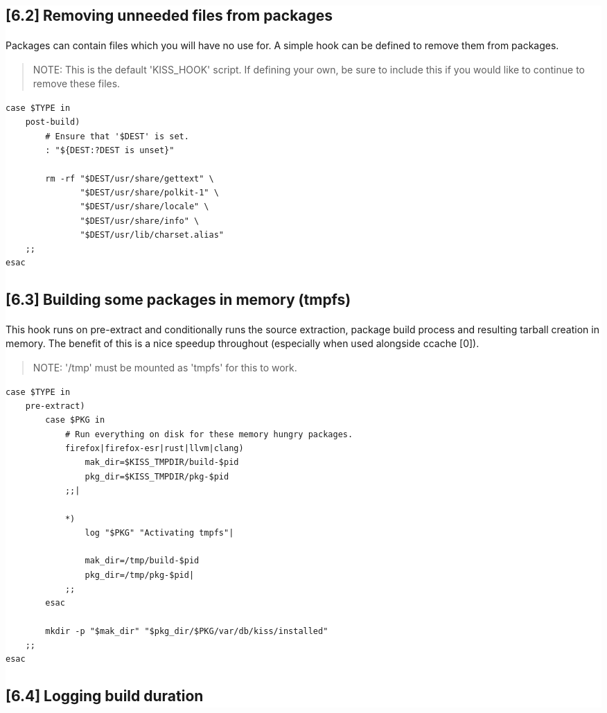 [6.2] Removing unneeded files from packages
-------------------------------------------

Packages can contain files which you will have no use for. A simple hook can
be defined to remove them from packages.

> NOTE: This is the default 'KISS_HOOK' script. If defining your own, be sure
>       to include this if you would like to continue to remove these files.

    case $TYPE in
        post-build)
            # Ensure that '$DEST' is set.
            : "${DEST:?DEST is unset}"

            rm -rf "$DEST/usr/share/gettext" \
                   "$DEST/usr/share/polkit-1" \
                   "$DEST/usr/share/locale" \
                   "$DEST/usr/share/info" \
                   "$DEST/usr/lib/charset.alias"
        ;;
    esac

[6.3] Building some packages in memory (tmpfs)
----------------------------------------------

This hook runs on pre-extract and conditionally runs the source extraction,
package build process and resulting tarball creation in memory. The benefit of
this is a nice speedup throughout (especially when used alongside ccache [0]).

> NOTE: '/tmp' must be mounted as 'tmpfs' for this to work.

    case $TYPE in
        pre-extract)
            case $PKG in
                # Run everything on disk for these memory hungry packages.
                firefox|firefox-esr|rust|llvm|clang)
                    mak_dir=$KISS_TMPDIR/build-$pid
                    pkg_dir=$KISS_TMPDIR/pkg-$pid
                ;;|

                *)
                    log "$PKG" "Activating tmpfs"|

                    mak_dir=/tmp/build-$pid
                    pkg_dir=/tmp/pkg-$pid|
                ;;
            esac

            mkdir -p "$mak_dir" "$pkg_dir/$PKG/var/db/kiss/installed"
        ;;
    esac

[6.4] Logging build duration
----------------------------

